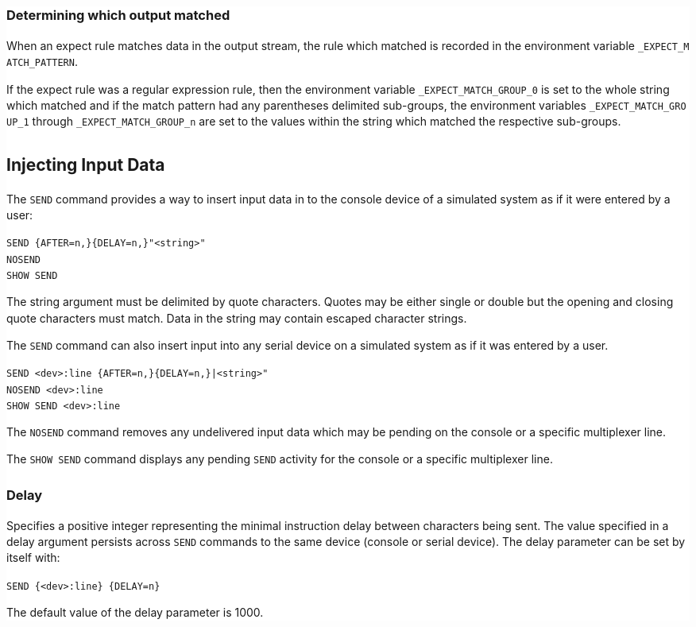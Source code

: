 ### Determining which output matched

When an expect rule matches data in the output stream, the rule which
matched is recorded in the environment variable
`_EXPECT_MATCH_PATTERN`.

If the expect rule was a regular expression rule, then the environment
variable `_EXPECT_MATCH_GROUP_0` is set to the whole string which
matched and if the match pattern had any parentheses delimited
sub-groups, the environment variables `_EXPECT_MATCH_GROUP_1` through
`_EXPECT_MATCH_GROUP_n` are set to the values within the string which
matched the respective sub-groups.

## Injecting Input Data

The `SEND` command provides a way to insert input data in to the
console device of a simulated system as if it were entered by a user:

```
SEND {AFTER=n,}{DELAY=n,}"<string>"
NOSEND
SHOW SEND
```

The string argument must be delimited by quote characters. Quotes may
be either single or double but the opening and closing quote
characters must match. Data in the string may contain escaped
character strings.

The `SEND` command can also insert input into any serial device on a
simulated system as if it was entered by a user.

```
SEND <dev>:line {AFTER=n,}{DELAY=n,}|<string>"
NOSEND <dev>:line
SHOW SEND <dev>:line
```

The `NOSEND` command removes any undelivered input data which may be
pending on the console or a specific multiplexer line.

The `SHOW SEND` command displays any pending `SEND` activity for the
console or a specific multiplexer line.

### Delay

Specifies a positive integer representing the minimal instruction
delay between characters being sent. The value specified in a delay
argument persists across `SEND` commands to the same device (console
or serial device). The delay parameter can be set by itself with:

```
SEND {<dev>:line} {DELAY=n}
```

The default value of the delay parameter is 1000.
